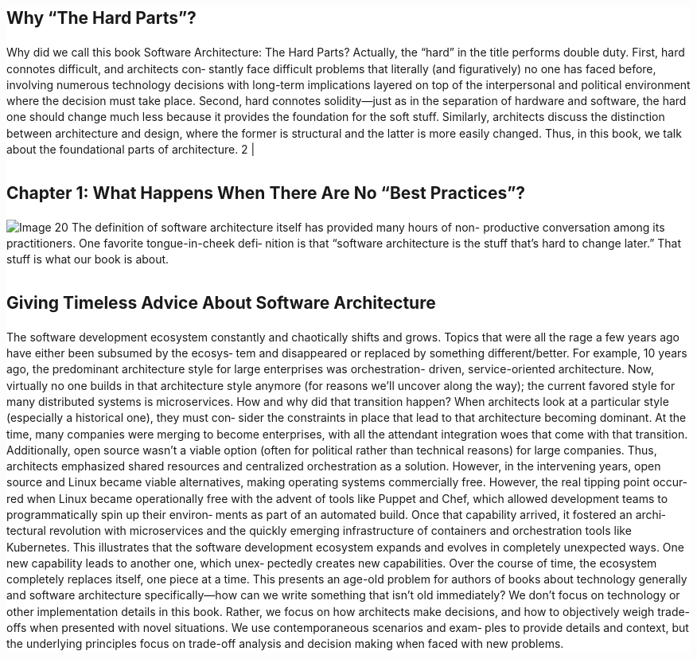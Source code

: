 ## Why “The Hard Parts”?

Why did we call this book Software Architecture: The Hard Parts? Actually, the “hard”
in the title performs double duty. First, hard connotes difficult, and architects con‐
stantly face difficult problems that literally (and figuratively) no one has faced before,
involving numerous technology decisions with long-term implications layered on top
of the interpersonal and political environment where the decision must take place.
Second, hard connotes solidity—just as in the separation of hardware and software,
the hard one should change much less because it provides the foundation for the soft
stuff. Similarly, architects discuss the distinction between architecture and design,
where the former is structural and the latter is more easily changed. Thus, in this
book, we talk about the foundational parts of architecture.
2
|

## Chapter 1: What Happens When There Are No “Best Practices”?

![Image 20](/images/software-architecture-the-hard-parts/image_page20_1.png)
The definition of software architecture itself has provided many hours of non-
productive conversation among its practitioners. One favorite tongue-in-cheek defi‐
nition is that “software architecture is the stuff that’s hard to change later.” That stuff is
what our book is about.

## Giving Timeless Advice About Software Architecture

The software development ecosystem constantly and chaotically shifts and grows.
Topics that were all the rage a few years ago have either been subsumed by the ecosys‐
tem and disappeared or replaced by something different/better. For example, 10 years
ago, the predominant architecture style for large enterprises was orchestration-
driven, service-oriented architecture. Now, virtually no one builds in that architecture
style anymore (for reasons we’ll uncover along the way); the current favored style for
many distributed systems is microservices. How and why did that transition happen?
When architects look at a particular style (especially a historical one), they must con‐
sider the constraints in place that lead to that architecture becoming dominant. At the
time, many companies were merging to become enterprises, with all the attendant
integration woes that come with that transition. Additionally, open source wasn’t a
viable option (often for political rather than technical reasons) for large companies.
Thus, architects emphasized shared resources and centralized orchestration as a
solution.
However, in the intervening years, open source and Linux became viable alternatives,
making operating systems commercially free. However, the real tipping point occur‐
red when Linux became operationally free with the advent of tools like Puppet and
Chef, which allowed development teams to programmatically spin up their environ‐
ments as part of an automated build. Once that capability arrived, it fostered an archi‐
tectural revolution with microservices and the quickly emerging infrastructure of
containers and orchestration tools like Kubernetes.
This illustrates that the software development ecosystem expands and evolves in
completely unexpected ways. One new capability leads to another one, which unex‐
pectedly creates new capabilities. Over the course of time, the ecosystem completely
replaces itself, one piece at a time.
This presents an age-old problem for authors of books about technology generally
and software architecture specifically—how can we write something that isn’t old
immediately?
We don’t focus on technology or other implementation details in this book. Rather,
we focus on how architects make decisions, and how to objectively weigh trade-offs
when presented with novel situations. We use contemporaneous scenarios and exam‐
ples to provide details and context, but the underlying principles focus on trade-off
analysis and decision making when faced with new problems.
